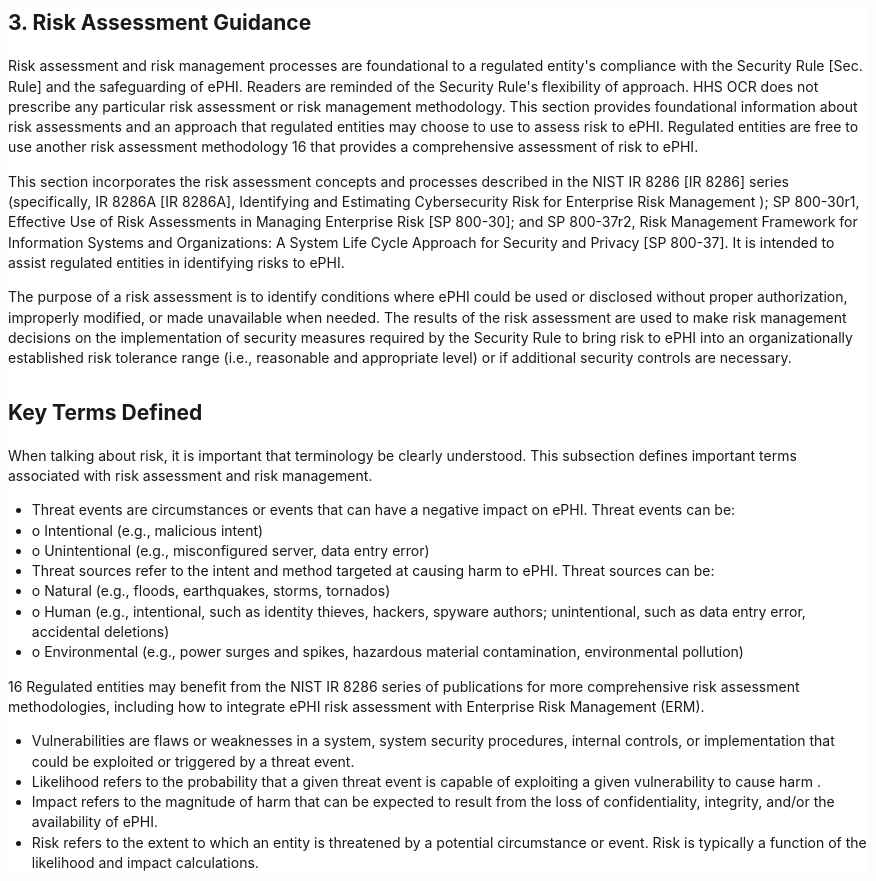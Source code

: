 ## 3. Risk Assessment Guidance

Risk assessment and risk management processes are foundational to a regulated entity's compliance with the Security Rule [Sec. Rule] and the safeguarding of ePHI. Readers are reminded of the Security Rule's flexibility of approach. HHS OCR does not prescribe any particular risk assessment or risk management methodology. This section provides foundational information about risk assessments and an approach that regulated entities may choose to use to assess risk to ePHI. Regulated entities are free to use another risk assessment methodology 16 that provides a comprehensive assessment of risk to ePHI.

This section incorporates the risk assessment concepts and processes described in the NIST IR 8286 [IR 8286] series (specifically, IR 8286A [IR 8286A], Identifying and Estimating Cybersecurity Risk for Enterprise Risk Management ); SP 800-30r1, Effective Use of Risk Assessments in Managing Enterprise Risk [SP 800-30]; and SP 800-37r2, Risk Management Framework for Information Systems and Organizations: A System Life Cycle Approach for Security and Privacy [SP 800-37]. It is intended to assist regulated entities in identifying risks to ePHI.

The purpose of a risk assessment is to identify conditions where ePHI could be used or disclosed without proper authorization, improperly modified, or made unavailable when needed. The results of the risk assessment are used to make risk management decisions on the implementation of security measures required by the Security Rule to bring risk to ePHI into an organizationally established risk tolerance range (i.e., reasonable and appropriate level) or if additional security controls are necessary.

## Key Terms Defined

When talking about risk, it is important that terminology be clearly understood. This subsection defines important terms associated with risk assessment and risk management.

- Threat events are circumstances or events that can have a negative impact on ePHI. Threat events can be:
- o Intentional (e.g., malicious intent)
- o Unintentional (e.g., misconfigured server, data entry error)
- Threat sources refer to the intent and method targeted at causing harm to ePHI. Threat sources can be:
- o Natural (e.g., floods, earthquakes, storms, tornados)
- o Human (e.g., intentional, such as identity thieves, hackers, spyware authors; unintentional, such as data entry error, accidental deletions)
- o Environmental (e.g., power surges and spikes, hazardous material contamination, environmental pollution)

16 Regulated entities may benefit from the NIST IR 8286 series of publications for more comprehensive risk assessment methodologies, including how to integrate ePHI risk assessment with Enterprise Risk Management (ERM).

- Vulnerabilities are flaws or weaknesses in a system, system security procedures, internal controls, or implementation that could be exploited or triggered by a threat event.
- Likelihood refers to the probability that a given threat event is capable of exploiting a given vulnerability to cause harm .
- Impact refers to the magnitude of harm that can be expected to result from the loss of confidentiality, integrity, and/or the availability of ePHI.
- Risk refers to the extent to which an entity is threatened by a potential circumstance or event. Risk is typically a function of the likelihood and impact calculations.
